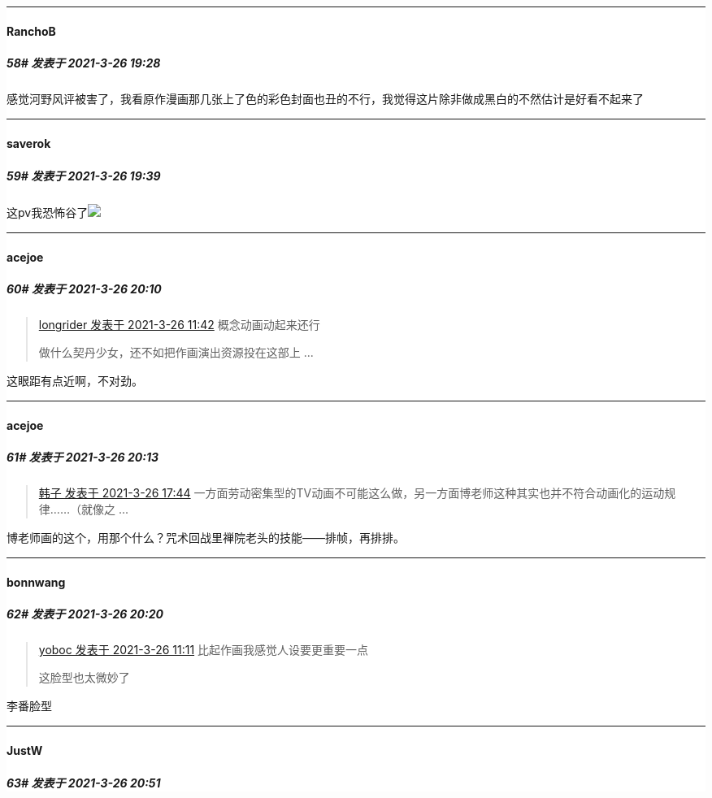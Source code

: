 *****

####  RanchoB  
##### 58#       发表于 2021-3-26 19:28

感觉河野风评被害了，我看原作漫画那几张上了色的彩色封面也丑的不行，我觉得这片除非做成黑白的不然估计是好看不起来了

*****

####  saverok  
##### 59#       发表于 2021-3-26 19:39

这pv我恐怖谷了<img src="https://static.saraba1st.com/image/smiley/face2017/068.png" referrerpolicy="no-referrer">

*****

####  acejoe  
##### 60#       发表于 2021-3-26 20:10

<blockquote><a href="httphttps://bbs.saraba1st.com/2b/forum.php?mod=redirect&amp;goto=findpost&amp;pid=50738142&amp;ptid=1994977" target="_blank">longrider 发表于 2021-3-26 11:42</a>
概念动画动起来还行

做什么契丹少女，还不如把作画演出资源投在这部上 ...</blockquote>
这眼距有点近啊，不对劲。



*****

####  acejoe  
##### 61#       发表于 2021-3-26 20:13

<blockquote><a href="httphttps://bbs.saraba1st.com/2b/forum.php?mod=redirect&amp;goto=findpost&amp;pid=50742127&amp;ptid=1994977" target="_blank">韩子 发表于 2021-3-26 17:44</a>
一方面劳动密集型的TV动画不可能这么做，另一方面博老师这种其实也并不符合动画化的运动规律……（就像之 ...</blockquote>
博老师画的这个，用那个什么？咒术回战里禅院老头的技能——排帧，再排排。

*****

####  bonnwang  
##### 62#       发表于 2021-3-26 20:20

<blockquote><a href="httphttps://bbs.saraba1st.com/2b/forum.php?mod=redirect&amp;goto=findpost&amp;pid=50737747&amp;ptid=1994977" target="_blank">yoboc 发表于 2021-3-26 11:11</a>
比起作画我感觉人设要更重要一点

这脸型也太微妙了</blockquote>
李番脸型

*****

####  JustW  
##### 63#       发表于 2021-3-26 20:51

